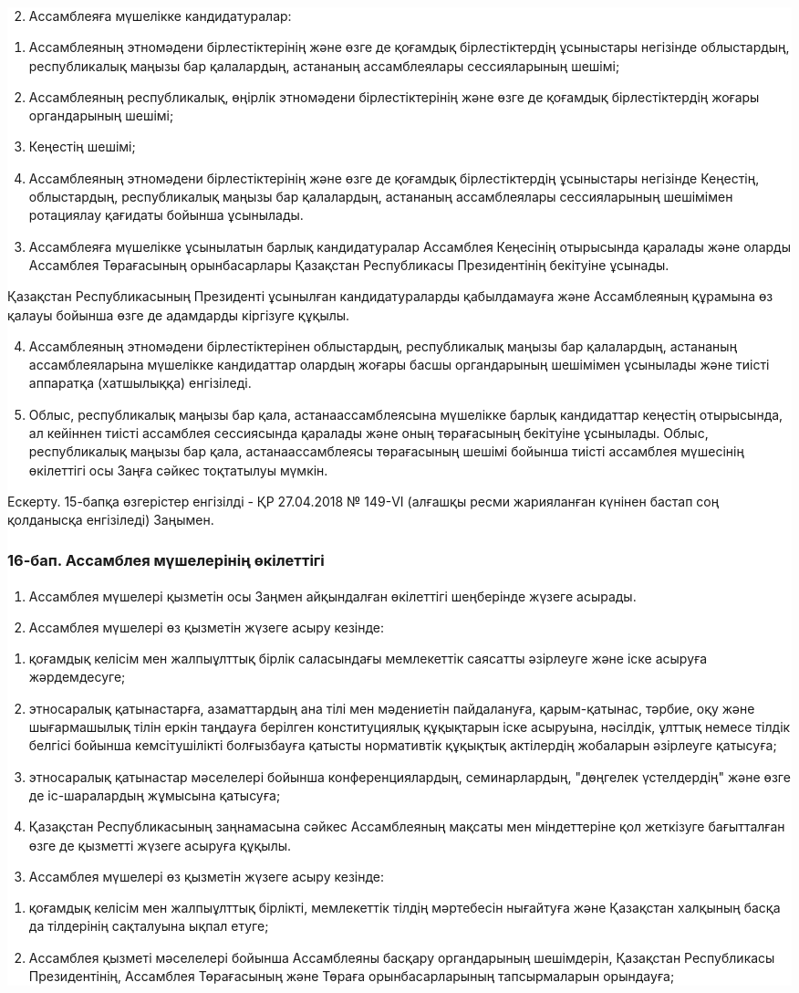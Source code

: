 2. Ассамблеяға мүшелікке кандидатуралар:

1) Ассамблеяның этномәдени бірлестіктерінің және өзге де қоғамдық бірлестіктердің ұсыныстары негізінде облыстардың, республикалық маңызы бар қалалардың, астананың ассамблеялары сессияларының шешімі;

2) Ассамблеяның республикалық, өңірлік этномәдени бірлестіктерінің және өзге де қоғамдық бірлестіктердің жоғары органдарының шешімі;

3) Кеңестің шешімі;

4) Ассамблеяның этномәдени бірлестіктерінің және өзге де қоғамдық бірлестіктердің ұсыныстары негізінде Кеңестің, облыстардың, республикалық маңызы бар қалалардың, астананың ассамблеялары сессияларының шешімімен ротациялау қағидаты бойынша ұсынылады.

3. Ассамблеяға мүшелікке ұсынылатын барлық кандидатуралар Ассамблея Кеңесінің отырысында қаралады және оларды Ассамблея Төрағасының орынбасарлары Қазақстан Республикасы Президентінің бекітуіне ұсынады.

Қазақстан Республикасының Президенті ұсынылған кандидатураларды қабылдамауға және Ассамблеяның құрамына өз қалауы бойынша өзге де адамдарды кіргізуге құқылы.

4. Ассамблеяның этномәдени бірлестіктерінен облыстардың, республикалық маңызы бар қалалардың, астананың ассамблеяларына мүшелікке кандидаттар олардың жоғары басшы органдарының шешімімен ұсынылады және тиісті аппаратқа (хатшылыққа) енгізіледі.

5. Облыс, республикалық маңызы бар қала, астанаассамблеясына мүшелікке барлық кандидаттар кеңестің отырысында, ал кейіннен тиісті ассамблея сессиясында қаралады және оның төрағасының бекітуіне ұсынылады. Облыс, республикалық маңызы бар қала, астанаассамблеясы төрағасының шешімі бойынша тиісті ассамблея мүшесінің өкілеттігі осы Заңға сәйкес тоқтатылуы мүмкін.

Ескерту. 15-бапқа өзгерістер енгізілді - ҚР 27.04.2018 № 149-VI (алғашқы ресми жарияланған күнінен бастап соң қолданысқа енгізіледі) Заңымен.

### 16-бап. Ассамблея мүшелерінің өкілеттігі

1. Ассамблея мүшелері қызметін осы Заңмен айқындалған өкілеттігі шеңберінде жүзеге асырады.

2. Ассамблея мүшелері өз қызметін жүзеге асыру кезінде:

1) қоғамдық келісім мен жалпыұлттық бірлік саласындағы мемлекеттік саясатты әзірлеуге және іске асыруға жәрдемдесуге;

2) этносаралық қатынастарға, азаматтардың ана тілі мен мәдениетін пайдалануға, қарым-қатынас, тәрбие, оқу және шығармашылық тілін еркін таңдауға берілген конституциялық құқықтарын іске асыруына, нәсілдік, ұлттық немесе тілдік белгісі бойынша кемсітушілікті болғызбауға қатысты нормативтік құқықтық актілердің жобаларын әзірлеуге қатысуға;

3) этносаралық қатынастар мәселелері бойынша конференциялардың, семинарлардың, "дөңгелек үстелдердің" және өзге де іс-шаралардың жұмысына қатысуға;

4) Қазақстан Республикасының заңнамасына сәйкес Ассамблеяның мақсаты мен міндеттеріне қол жеткізуге бағытталған өзге де қызметті жүзеге асыруға құқылы.

3. Ассамблея мүшелері өз қызметін жүзеге асыру кезінде:

1) қоғамдық келісім мен жалпыұлттық бірлікті, мемлекеттік тілдің мәртебесін нығайтуға және Қазақстан халқының басқа да тілдерінің сақталуына ықпал етуге;

2) Ассамблея қызметі мәселелері бойынша Ассамблеяны басқару органдарының шешімдерін, Қазақстан Республикасы Президентінің, Ассамблея Төрағасының және Төраға орынбасарларының тапсырмаларын орындауға;
